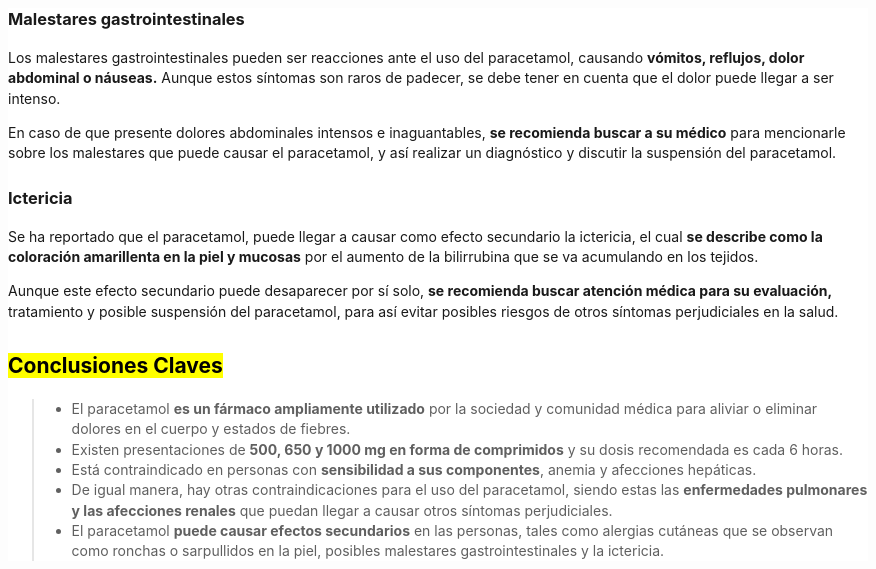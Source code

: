 ### Malestares gastrointestinales

Los malestares gastrointestinales pueden ser reacciones ante el uso del paracetamol, causando **vómitos, reflujos, dolor abdominal o náuseas.** Aunque estos síntomas son raros de padecer, se debe tener en cuenta que el dolor puede llegar a ser intenso.

En caso de que presente dolores abdominales intensos e inaguantables, **se recomienda buscar a su médico** para mencionarle sobre los malestares que puede causar el paracetamol, y así realizar un diagnóstico y discutir la suspensión del paracetamol.

### Ictericia

Se ha reportado que el paracetamol, puede llegar a causar como efecto secundario la ictericia, el cual **se describe como la coloración amarillenta en la piel y mucosas** por el aumento de la bilirrubina que se va acumulando en los tejidos.

Aunque este efecto secundario puede desaparecer por sí solo, **se recomienda buscar atención médica para su evaluación,** tratamiento y posible suspensión del paracetamol, para así evitar posibles riesgos de otros síntomas perjudiciales en la salud.

## <mark>Conclusiones Claves</mark>

> * El paracetamol **es un fármaco ampliamente utilizado** por la sociedad y comunidad médica para aliviar o eliminar dolores en el cuerpo y estados de fiebres.
> * Existen presentaciones de **500, 650 y 1000 mg en forma de comprimidos** y su dosis recomendada es cada 6 horas.
> * Está contraindicado en personas con **sensibilidad a sus componentes**, anemia y afecciones hepáticas.
> * De igual manera, hay otras contraindicaciones para el uso del paracetamol, siendo estas las **enfermedades pulmonares y las afecciones renales** que puedan llegar a causar otros síntomas perjudiciales.
> * El paracetamol **puede causar efectos secundarios** en las personas, tales como alergias cutáneas que se observan como ronchas o sarpullidos en la piel, posibles malestares gastrointestinales y la ictericia.

